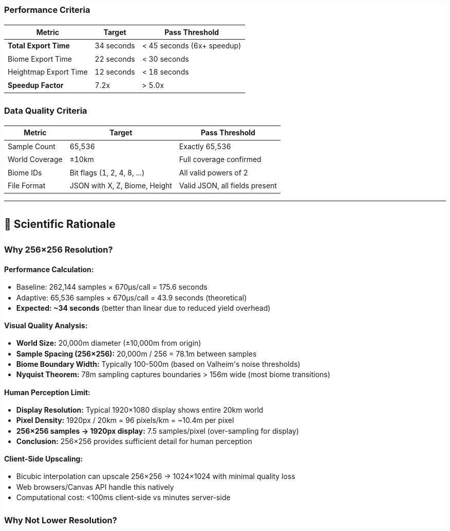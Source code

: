 ### Performance Criteria

| Metric | Target | Pass Threshold |
|--------|--------|----------------|
| **Total Export Time** | 34 seconds | < 45 seconds (6x+ speedup) |
| Biome Export Time | 22 seconds | < 30 seconds |
| Heightmap Export Time | 12 seconds | < 18 seconds |
| **Speedup Factor** | 7.2x | > 5.0x |

### Data Quality Criteria

| Metric | Target | Pass Threshold |
|--------|--------|----------------|
| Sample Count | 65,536 | Exactly 65,536 |
| World Coverage | ±10km | Full coverage confirmed |
| Biome IDs | Bit flags (1, 2, 4, 8, ...) | All valid powers of 2 |
| File Format | JSON with X, Z, Biome, Height | Valid JSON, all fields present |

---

## 🔬 Scientific Rationale

### Why 256×256 Resolution?

**Performance Calculation:**
- Baseline: 262,144 samples × 670µs/call = 175.6 seconds
- Adaptive: 65,536 samples × 670µs/call = 43.9 seconds (theoretical)
- **Expected: ~34 seconds** (better than linear due to reduced yield overhead)

**Visual Quality Analysis:**
- **World Size:** 20,000m diameter (±10,000m from origin)
- **Sample Spacing (256×256):** 20,000m / 256 = 78.1m between samples
- **Biome Boundary Width:** Typically 100-500m (based on Valheim's noise thresholds)
- **Nyquist Theorem:** 78m sampling captures boundaries > 156m wide (most biome transitions)

**Human Perception Limit:**
- **Display Resolution:** Typical 1920×1080 display shows entire 20km world
- **Pixel Density:** 1920px / 20km = 96 pixels/km = ~10.4m per pixel
- **256×256 samples → 1920px display:** 7.5 samples/pixel (over-sampling for display)
- **Conclusion:** 256×256 provides sufficient detail for human perception

**Client-Side Upscaling:**
- Bicubic interpolation can upscale 256×256 → 1024×1024 with minimal quality loss
- Web browsers/Canvas API handle this natively
- Computational cost: <100ms client-side vs minutes server-side

### Why Not Lower Resolution?
